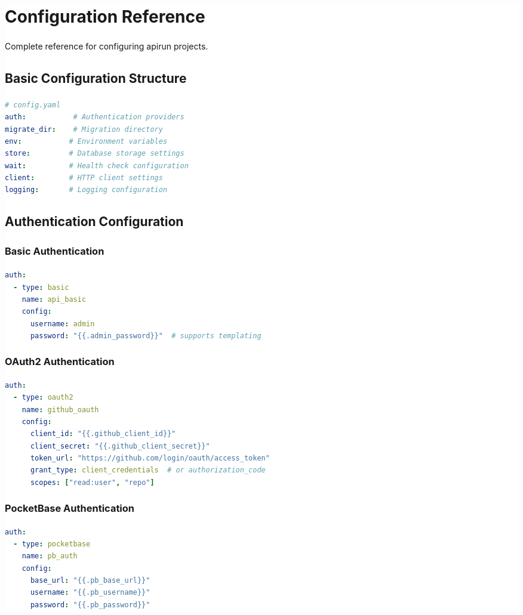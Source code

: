 # Configuration Reference

Complete reference for configuring apirun projects.

## Basic Configuration Structure

```yaml
# config.yaml
auth:           # Authentication providers
migrate_dir:    # Migration directory
env:           # Environment variables
store:         # Database storage settings
wait:          # Health check configuration
client:        # HTTP client settings
logging:       # Logging configuration
```

## Authentication Configuration

### Basic Authentication

```yaml
auth:
  - type: basic
    name: api_basic
    config:
      username: admin
      password: "{{.admin_password}}"  # supports templating
```

### OAuth2 Authentication

```yaml
auth:
  - type: oauth2
    name: github_oauth
    config:
      client_id: "{{.github_client_id}}"
      client_secret: "{{.github_client_secret}}"
      token_url: "https://github.com/login/oauth/access_token"
      grant_type: client_credentials  # or authorization_code
      scopes: ["read:user", "repo"]
```

### PocketBase Authentication

```yaml
auth:
  - type: pocketbase
    name: pb_auth
    config:
      base_url: "{{.pb_base_url}}"
      username: "{{.pb_username}}"
      password: "{{.pb_password}}"
```
